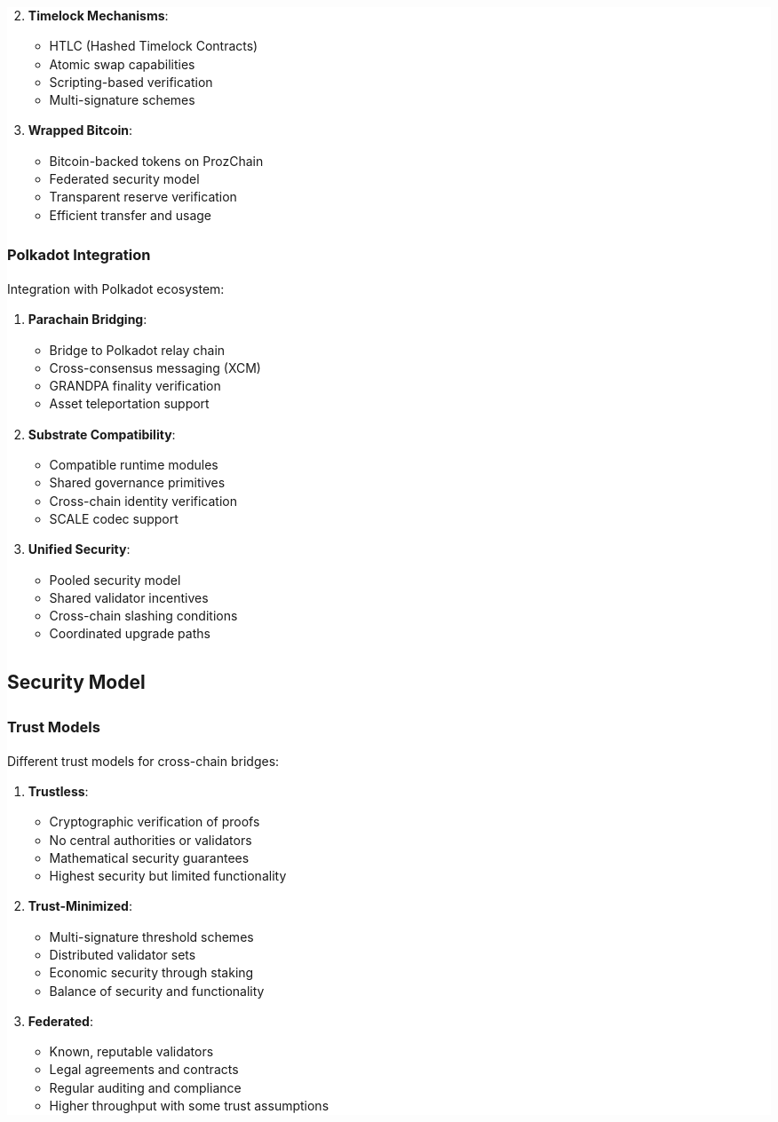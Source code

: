 2. **Timelock Mechanisms**:
   - HTLC (Hashed Timelock Contracts)
   - Atomic swap capabilities
   - Scripting-based verification
   - Multi-signature schemes

3. **Wrapped Bitcoin**:
   - Bitcoin-backed tokens on ProzChain
   - Federated security model
   - Transparent reserve verification
   - Efficient transfer and usage

### Polkadot Integration

Integration with Polkadot ecosystem:

1. **Parachain Bridging**:
   - Bridge to Polkadot relay chain
   - Cross-consensus messaging (XCM)
   - GRANDPA finality verification
   - Asset teleportation support

2. **Substrate Compatibility**:
   - Compatible runtime modules
   - Shared governance primitives
   - Cross-chain identity verification
   - SCALE codec support

3. **Unified Security**:
   - Pooled security model
   - Shared validator incentives
   - Cross-chain slashing conditions
   - Coordinated upgrade paths

## Security Model

### Trust Models

Different trust models for cross-chain bridges:

1. **Trustless**:
   - Cryptographic verification of proofs
   - No central authorities or validators
   - Mathematical security guarantees
   - Highest security but limited functionality

2. **Trust-Minimized**:
   - Multi-signature threshold schemes
   - Distributed validator sets
   - Economic security through staking
   - Balance of security and functionality

3. **Federated**:
   - Known, reputable validators
   - Legal agreements and contracts
   - Regular auditing and compliance
   - Higher throughput with some trust assumptions
